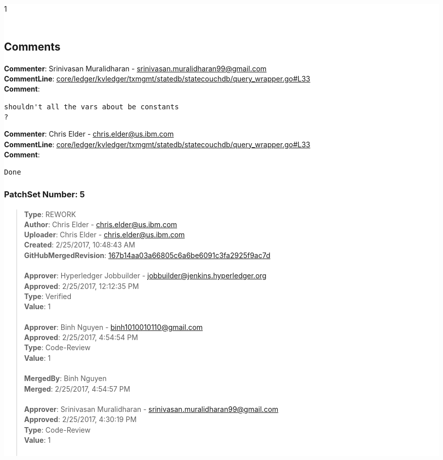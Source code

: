 1<br><br><h2>Comments</h2><strong>Commenter</strong>: Srinivasan Muralidharan - srinivasan.muralidharan99@gmail.com<br><strong>CommentLine</strong>: [core/ledger/kvledger/txmgmt/statedb/statecouchdb/query_wrapper.go#L33](https://github.com/hyperledger-gerrit-archive/fabric/blob/5bb1c759bbbe015972360fafaa4920329ccdf22c/core/ledger/kvledger/txmgmt/statedb/statecouchdb/query_wrapper.go#L33)<br><strong>Comment</strong>: <pre>shouldn't all the vars about be constants ?</pre><strong>Commenter</strong>: Chris Elder - chris.elder@us.ibm.com<br><strong>CommentLine</strong>: [core/ledger/kvledger/txmgmt/statedb/statecouchdb/query_wrapper.go#L33](https://github.com/hyperledger-gerrit-archive/fabric/blob/5bb1c759bbbe015972360fafaa4920329ccdf22c/core/ledger/kvledger/txmgmt/statedb/statecouchdb/query_wrapper.go#L33)<br><strong>Comment</strong>: <pre>Done</pre></blockquote><h3>PatchSet Number: 5</h3><blockquote><strong>Type</strong>: REWORK<br><strong>Author</strong>: Chris Elder - chris.elder@us.ibm.com<br><strong>Uploader</strong>: Chris Elder - chris.elder@us.ibm.com<br><strong>Created</strong>: 2/25/2017, 10:48:43 AM<br><strong>GitHubMergedRevision</strong>: [167b14aa03a66805c6a6be6091c3fa2925f9ac7d](https://github.com/hyperledger-gerrit-archive/fabric/commit/167b14aa03a66805c6a6be6091c3fa2925f9ac7d)<br><br><strong>Approver</strong>: Hyperledger Jobbuilder - jobbuilder@jenkins.hyperledger.org<br><strong>Approved</strong>: 2/25/2017, 12:12:35 PM<br><strong>Type</strong>: Verified<br><strong>Value</strong>: 1<br><br><strong>Approver</strong>: Binh Nguyen - binh1010010110@gmail.com<br><strong>Approved</strong>: 2/25/2017, 4:54:54 PM<br><strong>Type</strong>: Code-Review<br><strong>Value</strong>: 1<br><br><strong>MergedBy</strong>: Binh Nguyen<br><strong>Merged</strong>: 2/25/2017, 4:54:57 PM<br><br><strong>Approver</strong>: Srinivasan Muralidharan - srinivasan.muralidharan99@gmail.com<br><strong>Approved</strong>: 2/25/2017, 4:30:19 PM<br><strong>Type</strong>: Code-Review<br><strong>Value</strong>: 1<br><br></blockquote>